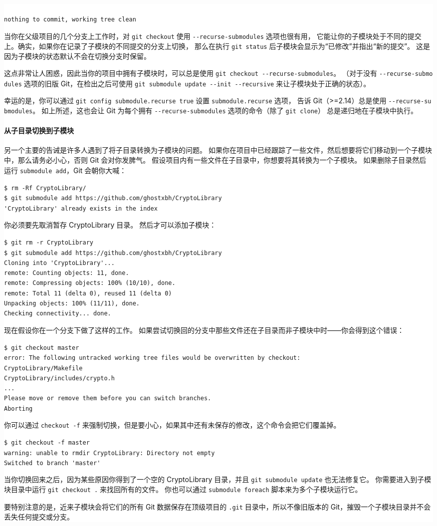 ```shell

nothing to commit, working tree clean
```

当你在父级项目的几个分支上工作时，对 `git checkout` 使用 `--recurse-submodules` 选项也很有用， 它能让你的子模块处于不同的提交上。确实，如果你在记录了子模块的不同提交的分支上切换， 那么在执行 `git status` 后子模块会显示为“已修改”并指出“新的提交”。 这是因为子模块的状态默认不会在切换分支时保留。

这点非常让人困惑，因此当你的项目中拥有子模块时，可以总是使用 `git checkout --recurse-submodules`。 （对于没有 `--recurse-submodules` 选项的旧版 Git，在检出之后可使用 `git submodule update --init --recursive` 来让子模块处于正确的状态）。

幸运的是，你可以通过 `git config submodule.recurse true` 设置 `submodule.recurse` 选项， 告诉 Git（>=2.14）总是使用 `--recurse-submodules`。 如上所述，这也会让 Git 为每个拥有 `--recurse-submodules` 选项的命令（除了 `git clone`） 总是递归地在子模块中执行。

#### 从子目录切换到子模块
另一个主要的告诫是许多人遇到了将子目录转换为子模块的问题。 如果你在项目中已经跟踪了一些文件，然后想要将它们移动到一个子模块中，那么请务必小心，否则 Git 会对你发脾气。 假设项目内有一些文件在子目录中，你想要将其转换为一个子模块。 如果删除子目录然后运行 `submodule add`，Git 会朝你大喊：
```shell
$ rm -Rf CryptoLibrary/
$ git submodule add https://github.com/ghostxbh/CryptoLibrary
'CryptoLibrary' already exists in the index
```

你必须要先取消暂存 CryptoLibrary 目录。 然后才可以添加子模块：
```shell
$ git rm -r CryptoLibrary
$ git submodule add https://github.com/ghostxbh/CryptoLibrary
Cloning into 'CryptoLibrary'...
remote: Counting objects: 11, done.
remote: Compressing objects: 100% (10/10), done.
remote: Total 11 (delta 0), reused 11 (delta 0)
Unpacking objects: 100% (11/11), done.
Checking connectivity... done.
```

现在假设你在一个分支下做了这样的工作。 如果尝试切换回的分支中那些文件还在子目录而非子模块中时——你会得到这个错误：
```shell
$ git checkout master
error: The following untracked working tree files would be overwritten by checkout:
CryptoLibrary/Makefile
CryptoLibrary/includes/crypto.h
...
Please move or remove them before you can switch branches.
Aborting
```

你可以通过 `checkout -f` 来强制切换，但是要小心，如果其中还有未保存的修改，这个命令会把它们覆盖掉。
```shell
$ git checkout -f master
warning: unable to rmdir CryptoLibrary: Directory not empty
Switched to branch 'master'
```

当你切换回来之后，因为某些原因你得到了一个空的 CryptoLibrary 目录，并且 `git submodule update` 也无法修复它。 你需要进入到子模块目录中运行 `git checkout .` 来找回所有的文件。 你也可以通过 `submodule foreach` 脚本来为多个子模块运行它。

要特别注意的是，近来子模块会将它们的所有 Git 数据保存在顶级项目的 `.git` 目录中，所以不像旧版本的 Git，摧毁一个子模块目录并不会丢失任何提交或分支。
